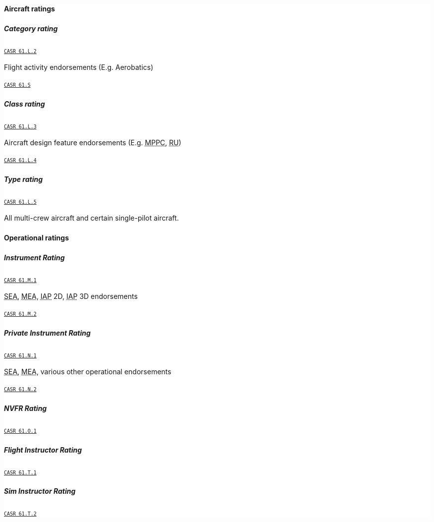 #### Aircraft ratings

##### Category rating

<small>[`CASR 61.L.2`][61.L.2]</small>

Flight activity endorsements (E.g. Aerobatics)

<small>[`CASR 61.S`][61.S]</small>

##### Class rating

<small>[`CASR 61.L.3`][61.L.3]</small>

Aircraft design feature endorsements (E.g. 
<abbr title="Manual Propellor Pitch Control">MPPC</abbr>, 
<abbr title="Retractable Undercarriage">RU)</abbr>

<small>[`CASR 61.L.4`][61.L.4]</small>

##### Type rating

<small>[`CASR 61.L.5`][61.L.5]</small>

All multi-crew aircraft and certain single-pilot aircraft.

#### Operational ratings

##### Instrument Rating

<small>[`CASR 61.M.1`][61.M.1]</small>

<abbr title="Single-Engine Aircraft">SEA</abbr>,
<abbr title="Multi-Engine Aircraft">MEA</abbr>, 
<abbr title="Instrument Approach Procedure">IAP</abbr> 2D, 
<abbr title="Instrument Approach Procedure">IAP</abbr> 3D endorsements

<small>[`CASR 61.M.2`][61.M.2]</small>

##### Private Instrument Rating

<small>[`CASR 61.N.1`][61.N.1]</small>

<abbr title="Single-Engine Aircraft">SEA</abbr>,
<abbr title="Multi-Engine Aircraft">MEA</abbr>, 
various other operational endorsements

<small>[`CASR 61.N.2`][61.N.2]</small>

##### NVFR Rating

<small>[`CASR 61.O.1`][61.O.1]</small>

##### Flight Instructor Rating

<small>[`CASR 61.T.1`][61.T.1]</small>

##### Sim Instructor Rating

<small>[`CASR 61.T.2`][61.T.2]</small>


[CAA]: http://www8.austlii.edu.au/cgi-bin/viewdb/au/legis/cth/consol_act/caa1988154/
[CASR]: http://www8.austlii.edu.au/cgi-bin/viewdb/au/legis/cth/consol_reg/casr1998333/
[CAR]: http://www8.austlii.edu.au/cgi-bin/viewdoc/au/legis/cth/consol_reg/car1988263/index.html
[AirspaceAct]: http://www8.austlii.edu.au/cgi-bin/viewdb/au/legis/cth/consol_act/aa200785/
[MOS]: https://www.casa.gov.au/search-centre/manuals-standards
[CAO]: https://www.casa.gov.au/search-centre/rules/civil-aviation-orders
[AIP]: https://www.airservicesaustralia.com/aip/aip.asp?pg=10
[61.015]: http://www8.austlii.edu.au/cgi-bin/viewdb/au/legis/cth/consol_reg/casr1998333/s61.015.html
[61.020]: http://www8.austlii.edu.au/cgi-bin/viewdb/au/legis/cth/consol_reg/casr1998333/s202.900.html#definition
[61.L.2]: http://www8.austlii.edu.au/cgi-bin/viewdb/au/legis/cth/consol_reg/casr1998333/s61.725.html
[61.L.3]: http://www8.austlii.edu.au/cgi-bin/viewdb/au/legis/cth/consol_reg/casr1998333/s61.735.html
[61.L.5]: http://www8.austlii.edu.au/cgi-bin/viewdb/au/legis/cth/consol_reg/casr1998333/s61.770.html
[61.S]: http://www8.austlii.edu.au/cgi-bin/viewdoc/au/legis/cth/consol_reg/casr1998333/s61.1145.html
[61.L.4]: http://www8.austlii.edu.au/cgi-bin/viewdb/au/legis/cth/consol_reg/casr1998333/s61.755.html
[61.M.1]: http://www8.austlii.edu.au/cgi-bin/viewdb/au/legis/cth/consol_reg/casr1998333/s61.855.html
[61.M.2]: http://www8.austlii.edu.au/cgi-bin/viewdb/au/legis/cth/consol_reg/casr1998333/s61.890.html
[61.N.1]: http://www8.austlii.edu.au/cgi-bin/viewdb/au/legis/cth/consol_reg/casr1998333/s61.910.html
[61.N.2]: http://www8.austlii.edu.au/cgi-bin/viewdb/au/legis/cth/consol_reg/casr1998333/s61.935.html
[61.O.1]: http://www8.austlii.edu.au/cgi-bin/viewdb/au/legis/cth/consol_reg/casr1998333/s61.955.html
[61.T.1]: http://www8.austlii.edu.au/cgi-bin/viewdb/au/legis/cth/consol_reg/casr1998333/s61.1165.html
[61.T.2]: http://www8.austlii.edu.au/cgi-bin/viewdb/au/legis/cth/consol_reg/casr1998333/s61.1190.html
[61.U.1]: http://www8.austlii.edu.au/cgi-bin/viewdb/au/legis/cth/consol_reg/casr1998333/s61.1255.html
[61.U.3]: http://www8.austlii.edu.au/cgi-bin/viewdb/au/legis/cth/consol_reg/casr1998333/s61.1310.html
[61.H.1]: http://www8.austlii.edu.au/cgi-bin/viewdb/au/legis/cth/consol_reg/casr1998333/s61.505.html
[61.I.1]: http://www8.austlii.edu.au/cgi-bin/viewdb/au/legis/cth/consol_reg/casr1998333/s61.570.html
[61.K]: http://www8.austlii.edu.au/cgi-bin/viewdb/au/legis/cth/consol_reg/casr1998333/s61.665.html
[61.010 OPC]: http://www8.austlii.edu.au/cgi-bin/viewdoc/au/legis/cth/consol_reg/casr1998333/s61.010.html#operator_proficiency_check
[61.010 IPC]: http://www8.austlii.edu.au/cgi-bin/viewdoc/au/legis/cth/consol_reg/casr1998333/s61.010.html#instrument_proficiency_check